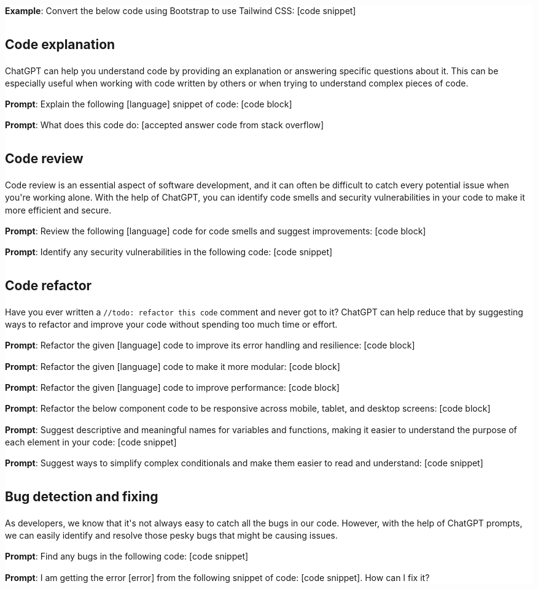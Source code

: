 **Example**: Convert the below code using Bootstrap to use Tailwind CSS: \[code snippet\]

Code explanation
----------------

ChatGPT can help you understand code by providing an explanation or answering specific questions about it. This can be especially useful when working with code written by others or when trying to understand complex pieces of code.

**Prompt**: Explain the following \[language\] snippet of code: \[code block\]

**Prompt**: What does this code do: \[accepted answer code from stack overflow\]

Code review
-----------

Code review is an essential aspect of software development, and it can often be difficult to catch every potential issue when you're working alone. With the help of ChatGPT, you can identify code smells and security vulnerabilities in your code to make it more efficient and secure.

**Prompt**: Review the following \[language\] code for code smells and suggest improvements: \[code block\]

**Prompt**: Identify any security vulnerabilities in the following code: \[code snippet\]

Code refactor
-------------

Have you ever written a `//todo: refactor this code` comment and never got to it? ChatGPT can help reduce that by suggesting ways to refactor and improve your code without spending too much time or effort.

**Prompt**: Refactor the given \[language\] code to improve its error handling and resilience: \[code block\]

**Prompt**: Refactor the given \[language\] code to make it more modular: \[code block\]

**Prompt**: Refactor the given \[language\] code to improve performance: \[code block\]

**Prompt**: Refactor the below component code to be responsive across mobile, tablet, and desktop screens: \[code block\]

**Prompt**: Suggest descriptive and meaningful names for variables and functions, making it easier to understand the purpose of each element in your code: \[code snippet\]

**Prompt**: Suggest ways to simplify complex conditionals and make them easier to read and understand: \[code snippet\]

Bug detection and fixing
------------------------

As developers, we know that it's not always easy to catch all the bugs in our code. However, with the help of ChatGPT prompts, we can easily identify and resolve those pesky bugs that might be causing issues.

**Prompt**: Find any bugs in the following code: \[code snippet\]

**Prompt**: I am getting the error \[error\] from the following snippet of code: \[code snippet\]. How can I fix it?
